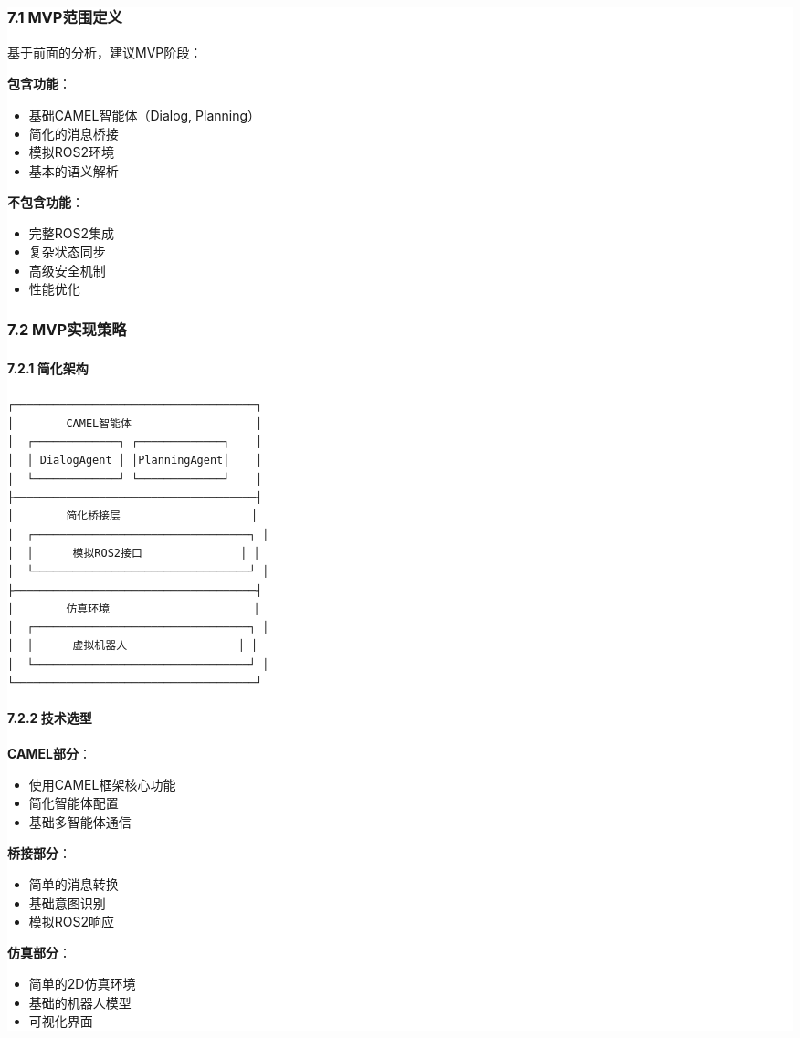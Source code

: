 ### 7.1 MVP范围定义

基于前面的分析，建议MVP阶段：

**包含功能**：
- 基础CAMEL智能体（Dialog, Planning）
- 简化的消息桥接
- 模拟ROS2环境
- 基本的语义解析

**不包含功能**：
- 完整ROS2集成
- 复杂状态同步
- 高级安全机制
- 性能优化

### 7.2 MVP实现策略

#### 7.2.1 简化架构

```
┌─────────────────────────────────────┐
│        CAMEL智能体                   │
│  ┌─────────────┐ ┌─────────────┐    │
│  │ DialogAgent │ │PlanningAgent│    │
│  └─────────────┘ └─────────────┘    │
├─────────────────────────────────────┤
│        简化桥接层                    │
│  ┌─────────────────────────────────┐ │
│  │      模拟ROS2接口               │ │
│  └─────────────────────────────────┘ │
├─────────────────────────────────────┤
│        仿真环境                      │
│  ┌─────────────────────────────────┐ │
│  │      虚拟机器人                 │ │
│  └─────────────────────────────────┘ │
└─────────────────────────────────────┘
```

#### 7.2.2 技术选型

**CAMEL部分**：
- 使用CAMEL框架核心功能
- 简化智能体配置
- 基础多智能体通信

**桥接部分**：
- 简单的消息转换
- 基础意图识别
- 模拟ROS2响应

**仿真部分**：
- 简单的2D仿真环境
- 基础的机器人模型
- 可视化界面
